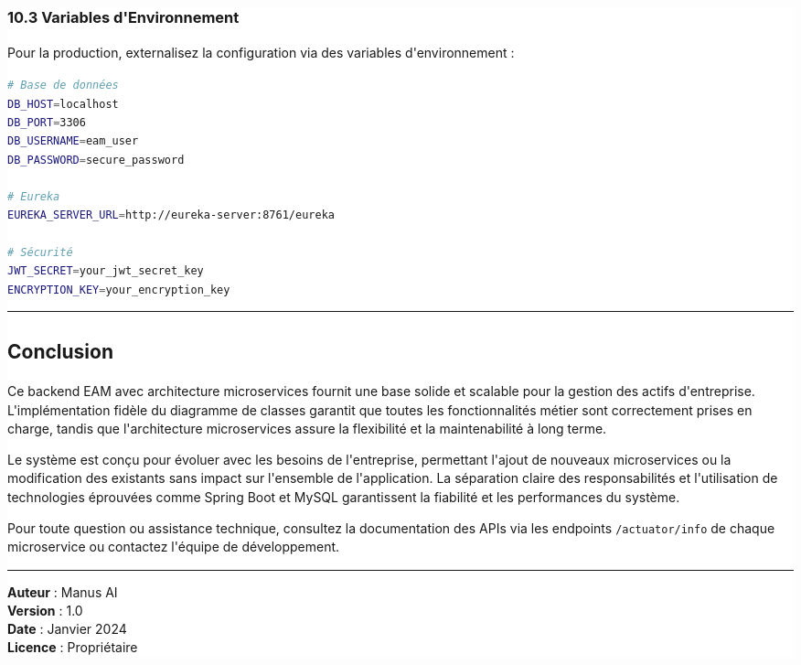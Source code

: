 ### 10.3 Variables d'Environnement

Pour la production, externalisez la configuration via des variables d'environnement :

```bash
# Base de données
DB_HOST=localhost
DB_PORT=3306
DB_USERNAME=eam_user
DB_PASSWORD=secure_password

# Eureka
EUREKA_SERVER_URL=http://eureka-server:8761/eureka

# Sécurité
JWT_SECRET=your_jwt_secret_key
ENCRYPTION_KEY=your_encryption_key
```

---

## Conclusion

Ce backend EAM avec architecture microservices fournit une base solide et scalable pour la gestion des actifs d'entreprise. L'implémentation fidèle du diagramme de classes garantit que toutes les fonctionnalités métier sont correctement prises en charge, tandis que l'architecture microservices assure la flexibilité et la maintenabilité à long terme.

Le système est conçu pour évoluer avec les besoins de l'entreprise, permettant l'ajout de nouveaux microservices ou la modification des existants sans impact sur l'ensemble de l'application. La séparation claire des responsabilités et l'utilisation de technologies éprouvées comme Spring Boot et MySQL garantissent la fiabilité et les performances du système.

Pour toute question ou assistance technique, consultez la documentation des APIs via les endpoints `/actuator/info` de chaque microservice ou contactez l'équipe de développement.

---

**Auteur** : Manus AI  
**Version** : 1.0  
**Date** : Janvier 2024  
**Licence** : Propriétaire

